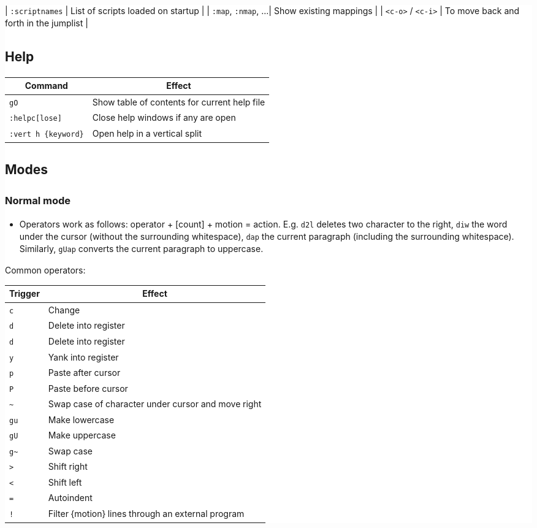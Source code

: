 | `:scriptnames`      | List of scripts loaded on startup |
| `:map`, `:nmap`, ...| Show existing mappings |
| `<c-o>` / `<c-i>`   | To move back and forth in the jumplist |


## Help

| Command             | Effect |
| ------------------- | ------ |
| `gO`                | Show table of contents for current help file |
| `:helpc[lose]`      | Close help windows if any are open |
| `:vert h {keyword}` | Open help in a vertical split |


## Modes

### Normal mode

- Operators work as follows: operator + [count] + motion = action. E.g. `d2l`
  deletes two character to the right, `diw` the word under the cursor (without
  the surrounding whitespace), `dap` the current paragraph (including the
  surrounding whitespace). Similarly, `gUap` converts the current paragraph to
  uppercase.

Common operators:

| Trigger    | Effect |
| ---------- | ------ |
| `c`        | Change |
| `d`        | Delete into register |
| `d`        | Delete into register |
| `y`        | Yank into register |
| `p`        | Paste after cursor |
| `P`        | Paste before cursor |
| `~`        | Swap case of character under cursor and move right |
| `gu`       | Make lowercase |
| `gU`       | Make uppercase |
| `g~`       | Swap case |
| `>`        | Shift right |
| `<`        | Shift left |
| `=`        | Autoindent |
| `!`        | Filter {motion} lines through an external program |
